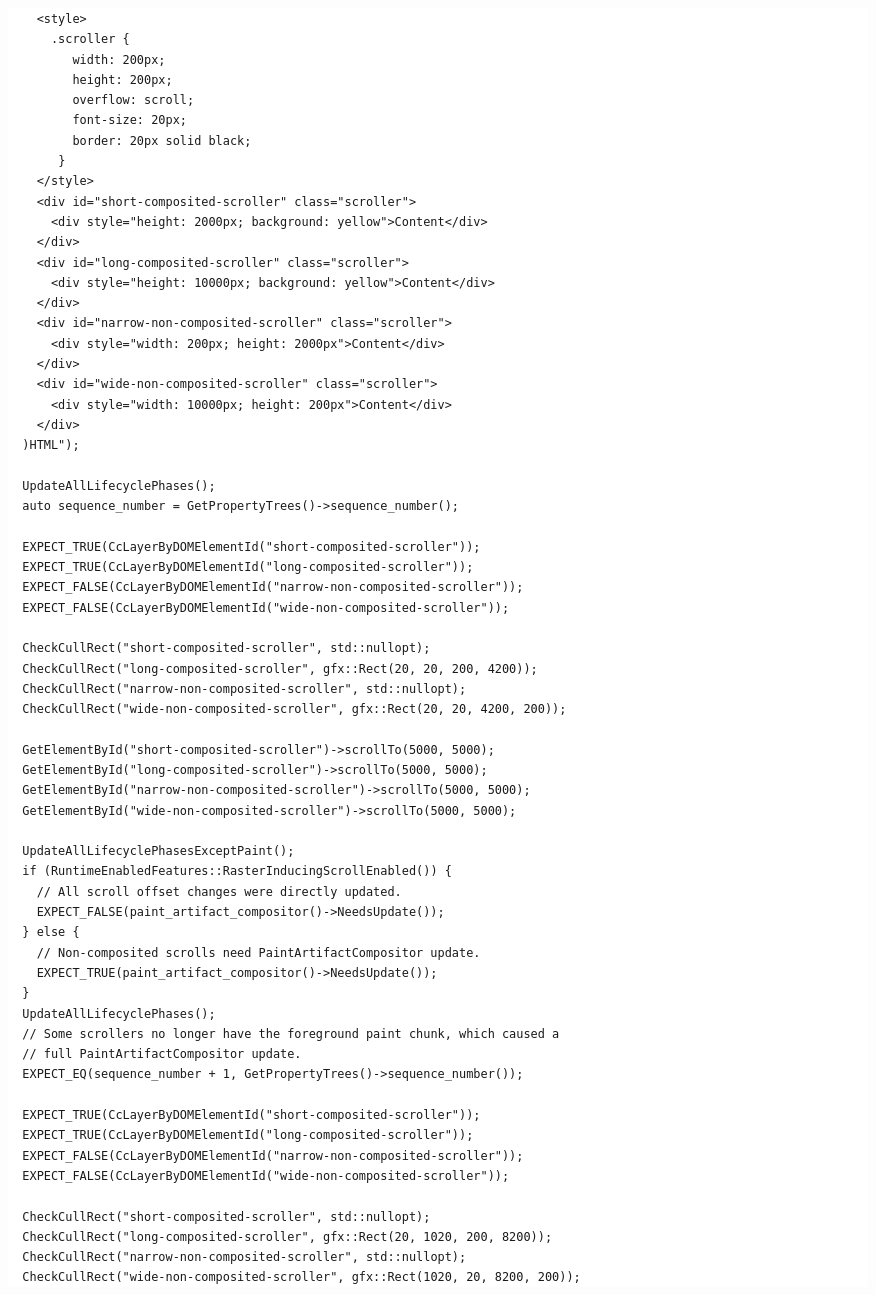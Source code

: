 ```
    <style>
      .scroller {
         width: 200px;
         height: 200px;
         overflow: scroll;
         font-size: 20px;
         border: 20px solid black;
       }
    </style>
    <div id="short-composited-scroller" class="scroller">
      <div style="height: 2000px; background: yellow">Content</div>
    </div>
    <div id="long-composited-scroller" class="scroller">
      <div style="height: 10000px; background: yellow">Content</div>
    </div>
    <div id="narrow-non-composited-scroller" class="scroller">
      <div style="width: 200px; height: 2000px">Content</div>
    </div>
    <div id="wide-non-composited-scroller" class="scroller">
      <div style="width: 10000px; height: 200px">Content</div>
    </div>
  )HTML");

  UpdateAllLifecyclePhases();
  auto sequence_number = GetPropertyTrees()->sequence_number();

  EXPECT_TRUE(CcLayerByDOMElementId("short-composited-scroller"));
  EXPECT_TRUE(CcLayerByDOMElementId("long-composited-scroller"));
  EXPECT_FALSE(CcLayerByDOMElementId("narrow-non-composited-scroller"));
  EXPECT_FALSE(CcLayerByDOMElementId("wide-non-composited-scroller"));

  CheckCullRect("short-composited-scroller", std::nullopt);
  CheckCullRect("long-composited-scroller", gfx::Rect(20, 20, 200, 4200));
  CheckCullRect("narrow-non-composited-scroller", std::nullopt);
  CheckCullRect("wide-non-composited-scroller", gfx::Rect(20, 20, 4200, 200));

  GetElementById("short-composited-scroller")->scrollTo(5000, 5000);
  GetElementById("long-composited-scroller")->scrollTo(5000, 5000);
  GetElementById("narrow-non-composited-scroller")->scrollTo(5000, 5000);
  GetElementById("wide-non-composited-scroller")->scrollTo(5000, 5000);

  UpdateAllLifecyclePhasesExceptPaint();
  if (RuntimeEnabledFeatures::RasterInducingScrollEnabled()) {
    // All scroll offset changes were directly updated.
    EXPECT_FALSE(paint_artifact_compositor()->NeedsUpdate());
  } else {
    // Non-composited scrolls need PaintArtifactCompositor update.
    EXPECT_TRUE(paint_artifact_compositor()->NeedsUpdate());
  }
  UpdateAllLifecyclePhases();
  // Some scrollers no longer have the foreground paint chunk, which caused a
  // full PaintArtifactCompositor update.
  EXPECT_EQ(sequence_number + 1, GetPropertyTrees()->sequence_number());

  EXPECT_TRUE(CcLayerByDOMElementId("short-composited-scroller"));
  EXPECT_TRUE(CcLayerByDOMElementId("long-composited-scroller"));
  EXPECT_FALSE(CcLayerByDOMElementId("narrow-non-composited-scroller"));
  EXPECT_FALSE(CcLayerByDOMElementId("wide-non-composited-scroller"));

  CheckCullRect("short-composited-scroller", std::nullopt);
  CheckCullRect("long-composited-scroller", gfx::Rect(20, 1020, 200, 8200));
  CheckCullRect("narrow-non-composited-scroller", std::nullopt);
  CheckCullRect("wide-non-composited-scroller", gfx::Rect(1020, 20, 8200, 200));
```
